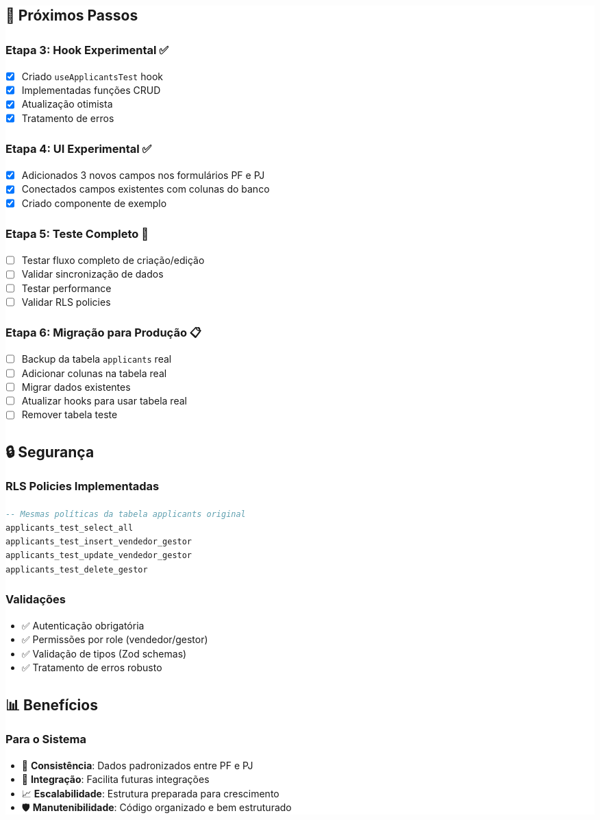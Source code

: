 ## 🚀 Próximos Passos

### Etapa 3: Hook Experimental ✅
- [x] Criado `useApplicantsTest` hook
- [x] Implementadas funções CRUD
- [x] Atualização otimista
- [x] Tratamento de erros

### Etapa 4: UI Experimental ✅  
- [x] Adicionados 3 novos campos nos formulários PF e PJ
- [x] Conectados campos existentes com colunas do banco
- [x] Criado componente de exemplo

### Etapa 5: Teste Completo 🔄
- [ ] Testar fluxo completo de criação/edição
- [ ] Validar sincronização de dados
- [ ] Testar performance
- [ ] Validar RLS policies

### Etapa 6: Migração para Produção 📋
- [ ] Backup da tabela `applicants` real
- [ ] Adicionar colunas na tabela real
- [ ] Migrar dados existentes
- [ ] Atualizar hooks para usar tabela real
- [ ] Remover tabela teste

## 🔒 Segurança

### RLS Policies Implementadas
```sql
-- Mesmas políticas da tabela applicants original
applicants_test_select_all
applicants_test_insert_vendedor_gestor  
applicants_test_update_vendedor_gestor
applicants_test_delete_gestor
```

### Validações
- ✅ Autenticação obrigatória
- ✅ Permissões por role (vendedor/gestor)
- ✅ Validação de tipos (Zod schemas)
- ✅ Tratamento de erros robusto

## 📊 Benefícios

### Para o Sistema
- 🎯 **Consistência**: Dados padronizados entre PF e PJ
- 🔄 **Integração**: Facilita futuras integrações
- 📈 **Escalabilidade**: Estrutura preparada para crescimento
- 🛡️ **Manutenibilidade**: Código organizado e bem estruturado
